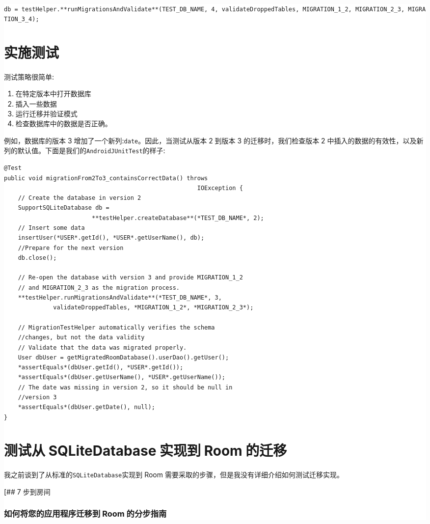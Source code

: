```
db = testHelper.**runMigrationsAndValidate**(TEST_DB_NAME, 4, validateDroppedTables, MIGRATION_1_2, MIGRATION_2_3, MIGRATION_3_4);
```

# 实施测试

测试策略很简单:

1.  在特定版本中打开数据库
2.  插入一些数据
3.  运行迁移并验证模式
4.  检查数据库中的数据是否正确。

例如，数据库的版本 3 增加了一个新列:`date`。因此，当测试从版本 2 到版本 3 的迁移时，我们检查版本 2 中插入的数据的有效性，以及新列的默认值。下面是我们的`AndroidJUnitTest`的样子:

```
@Test
public void migrationFrom2To3_containsCorrectData() throws 
                                                       IOException {
    // Create the database in version 2
    SupportSQLiteDatabase db = 
                         **testHelper.createDatabase**(*TEST_DB_NAME*, 2);
    // Insert some data
    insertUser(*USER*.getId(), *USER*.getUserName(), db);
    //Prepare for the next version
    db.close();

    // Re-open the database with version 3 and provide MIGRATION_1_2  
    // and MIGRATION_2_3 as the migration process.
    **testHelper.runMigrationsAndValidate**(*TEST_DB_NAME*, 3,   
              validateDroppedTables, *MIGRATION_1_2*, *MIGRATION_2_3*);

    // MigrationTestHelper automatically verifies the schema  
    //changes, but not the data validity
    // Validate that the data was migrated properly.
    User dbUser = getMigratedRoomDatabase().userDao().getUser();
    *assertEquals*(dbUser.getId(), *USER*.getId());
    *assertEquals*(dbUser.getUserName(), *USER*.getUserName());
    // The date was missing in version 2, so it should be null in 
    //version 3
    *assertEquals*(dbUser.getDate(), null);
}
```

# 测试从 SQLiteDatabase 实现到 Room 的迁移

我之前谈到了从标准的`SQLiteDatabase`实现到 Room 需要采取的步骤，但是我没有详细介绍如何测试迁移实现。

[](/google-developers/7-steps-to-room-27a5fe5f99b2) [## 7 步到房间

### 如何将您的应用程序迁移到 Room 的分步指南
